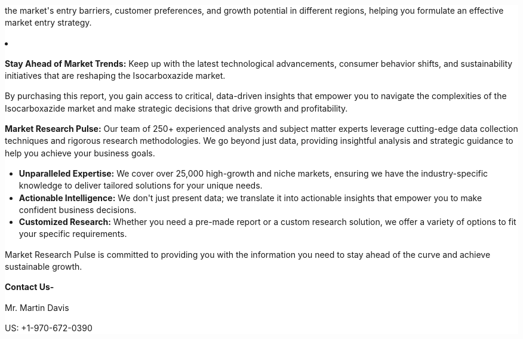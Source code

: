 the market's entry barriers, customer preferences, and growth potential in different regions, helping you formulate an effective market entry strategy.</p></li><li><p><strong>Stay Ahead of Market Trends:</strong> Keep up with the latest technological advancements, consumer behavior shifts, and sustainability initiatives that are reshaping the Isocarboxazide market.</p></li></ol><p>By purchasing this report, you gain access to critical, data-driven insights that empower you to navigate the complexities of the Isocarboxazide market and make strategic decisions that drive growth and profitability.</p><p><strong>Market Research Pulse:</strong>&nbsp;Our team of 250+ experienced analysts and subject matter experts leverage cutting-edge data collection techniques and rigorous research methodologies. We go beyond just data, providing insightful analysis and strategic guidance to help you achieve your business goals.</p><ul><li><strong>Unparalleled Expertise:</strong>&nbsp;We cover over 25,000 high-growth and niche markets, ensuring we have the industry-specific knowledge to deliver tailored solutions for your unique needs.</li><li><strong>Actionable Intelligence:</strong>&nbsp;We don't just present data; we translate it into actionable insights that empower you to make confident business decisions.</li><li><strong>Customized Research:</strong>&nbsp;Whether you need a pre-made report or a custom research solution, we offer a variety of options to fit your specific requirements.</li></ul><p>Market Research Pulse is committed to providing you with the information you need to stay ahead of the curve and achieve sustainable growth.</p><p><strong>Contact Us-</strong></p><p>Mr. Martin Davis</p><p>US: +1-970-672-0390</p>
